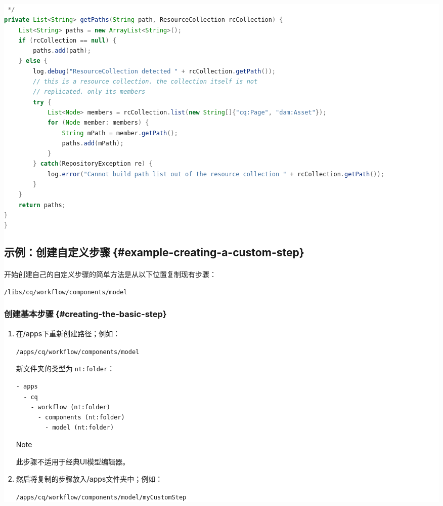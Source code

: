 ```java
 */
private List<String> getPaths(String path, ResourceCollection rcCollection) {
    List<String> paths = new ArrayList<String>();
    if (rcCollection == null) {
        paths.add(path);
    } else {
        log.debug("ResourceCollection detected " + rcCollection.getPath());
        // this is a resource collection. the collection itself is not
        // replicated. only its members
        try {
            List<Node> members = rcCollection.list(new String[]{"cq:Page", "dam:Asset"});
            for (Node member: members) {
                String mPath = member.getPath();
                paths.add(mPath);
            }
        } catch(RepositoryException re) {
            log.error("Cannot build path list out of the resource collection " + rcCollection.getPath());
        }
    }
    return paths;
}
}
```

## 示例：创建自定义步骤 {#example-creating-a-custom-step}

开始创建自己的自定义步骤的简单方法是从以下位置复制现有步骤：

`/libs/cq/workflow/components/model`

### 创建基本步骤 {#creating-the-basic-step}

1. 在/apps下重新创建路径；例如：

   `/apps/cq/workflow/components/model`

   新文件夹的类型为 `nt:folder`：

   ```xml
   - apps
     - cq
       - workflow (nt:folder)
         - components (nt:folder)
           - model (nt:folder)
   ```

   >[!NOTE]
   >
   >此步骤不适用于经典UI模型编辑器。

1. 然后将复制的步骤放入/apps文件夹中；例如：

   `/apps/cq/workflow/components/model/myCustomStep`
